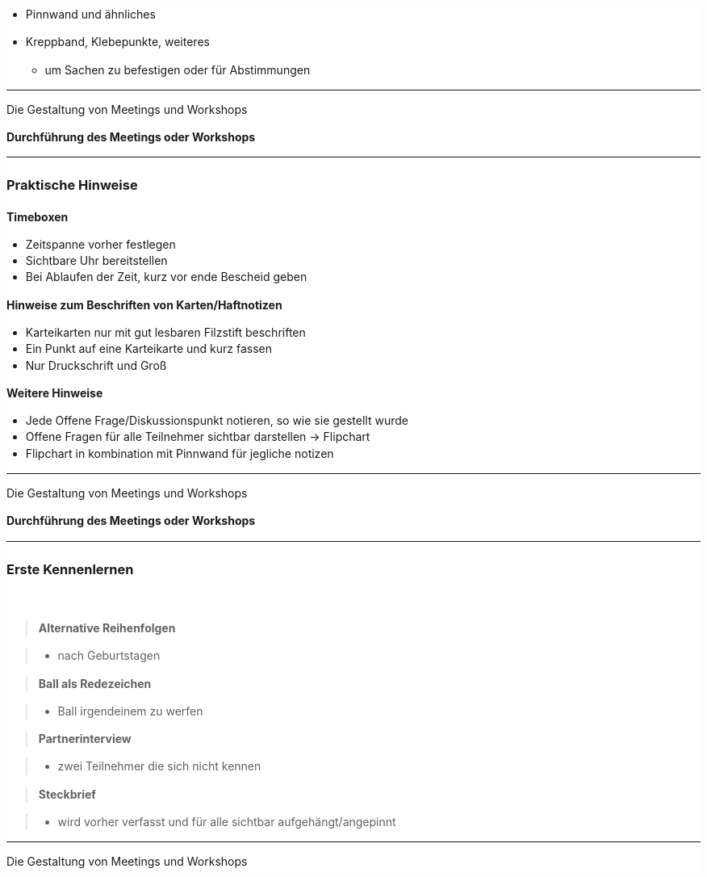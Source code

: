 - Pinnwand und ähnliches

- Kreppband, Klebepunkte, weiteres
  - um Sachen zu befestigen oder für Abstimmungen

---
Die Gestaltung von Meetings und Workshops

**Durchführung des Meetings oder Workshops**

----

### Praktische Hinweise

**Timeboxen**

- Zeitspanne vorher festlegen
- Sichtbare Uhr bereitstellen 
- Bei Ablaufen der Zeit, kurz vor ende Bescheid geben

**Hinweise zum Beschriften von Karten/Haftnotizen**

- Karteikarten nur mit gut lesbaren Filzstift beschriften
- Ein Punkt auf eine Karteikarte und kurz fassen
- Nur Druckschrift und Groß
  
**Weitere Hinweise**

- Jede Offene Frage/Diskussionspunkt notieren, so wie sie gestellt wurde
- Offene Fragen für alle Teilnehmer sichtbar darstellen -> Flipchart
- Flipchart in kombination mit Pinnwand für jegliche notizen
  
---
Die Gestaltung von Meetings und Workshops

**Durchführung des Meetings oder Workshops**

----

### Erste Kennenlernen

<br>

>**Alternative Reihenfolgen**

>-  nach Geburtstagen

>**Ball als Redezeichen** 

>- Ball irgendeinem zu werfen

>**Partnerinterview**

>- zwei Teilnehmer die sich nicht kennen

>**Steckbrief**

>- wird vorher verfasst und für alle sichtbar aufgehängt/angepinnt

---
Die Gestaltung von Meetings und Workshops
